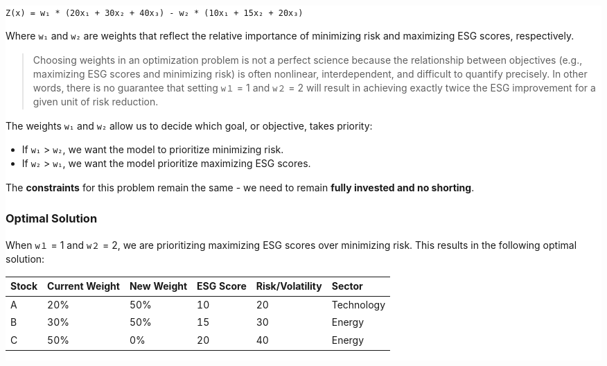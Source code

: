 `Z(x) = w₁ * (20x₁ + 30x₂ + 40x₃) - w₂ * (10x₁ + 15x₂ + 20x₃)`

Where `w₁` and `w₂` are weights that reflect the relative importance of minimizing risk and maximizing ESG scores, respectively.

>Choosing weights in an optimization problem is not a perfect science because the relationship between objectives (e.g., maximizing ESG scores and minimizing risk) is often nonlinear, interdependent, and difficult to quantify precisely. In other words, there is no guarantee that setting `w１` = 1 and `w２` = 2 will result in achieving exactly twice the ESG improvement for a given unit of risk reduction.
>

The weights `w₁` and `w₂` allow us to decide which goal, or objective, takes priority:
- If `w₁` > `w₂`, we want the model to prioritize minimizing risk.
- If `w₂` > `w₁`, we want the model prioritize maximizing ESG scores.

The **constraints** for this problem remain the same - we need to remain **fully invested and no shorting**.

### Optimal Solution

When `w１` = 1 and `w２` = 2, we are prioritizing maximizing ESG scores over minimizing risk. This results in the following optimal solution:

| **Stock** | **Current Weight** | **New Weight** | **ESG Score** | **Risk/Volatility** | **Sector**   |
|:---------|:-------------------|:--------------|:-------------|:-------------------|:-------------|
| A         | 20%               | 50%            | 10            | 20                  | Technology   |
| B         | 30%               | 50%            | 15            | 30                  | Energy       |
| C         | 50%               | 0%             | 20            | 40                  | Energy       |


<style>
iframe {
    border: none;
    box-shadow: none;
}
.chart-container {
    display: flex;
    gap: 20px;
}
.chart-container > div {
    flex: 1;
}
</style>
<div class="chart-container">
    <div>
        <iframe src="/public/charts/2.html" width="100%" height="600px"></iframe>
    </div>
    <div>
        <iframe src="/public/charts/3.html" width="100%" height="600px"></iframe>
    </div>
</div>

